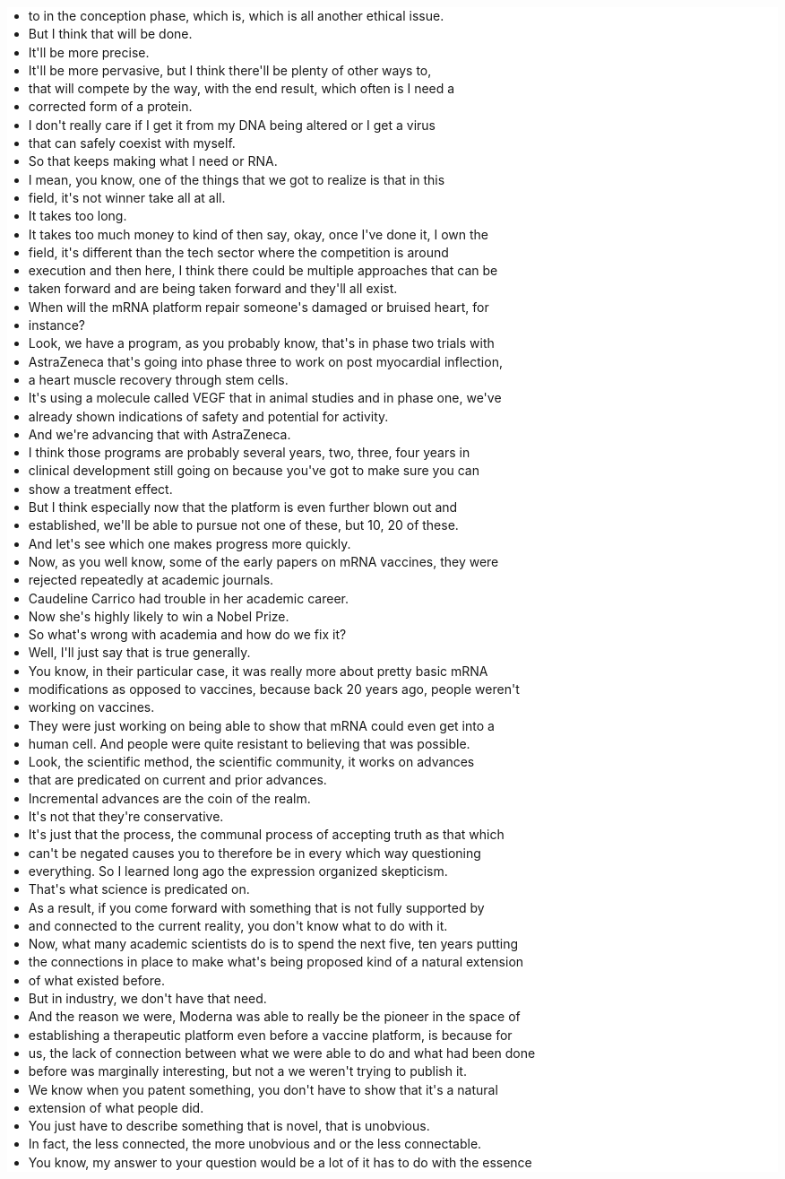 *  to in the conception phase, which is, which is all another ethical issue.
*  But I think that will be done.
*  It'll be more precise.
*  It'll be more pervasive, but I think there'll be plenty of other ways to,
*  that will compete by the way, with the end result, which often is I need a
*  corrected form of a protein.
*  I don't really care if I get it from my DNA being altered or I get a virus
*  that can safely coexist with myself.
*  So that keeps making what I need or RNA.
*  I mean, you know, one of the things that we got to realize is that in this
*  field, it's not winner take all at all.
*  It takes too long.
*  It takes too much money to kind of then say, okay, once I've done it, I own the
*  field, it's different than the tech sector where the competition is around
*  execution and then here, I think there could be multiple approaches that can be
*  taken forward and are being taken forward and they'll all exist.
*  When will the mRNA platform repair someone's damaged or bruised heart, for
*  instance?
*  Look, we have a program, as you probably know, that's in phase two trials with
*  AstraZeneca that's going into phase three to work on post myocardial inflection,
*  a heart muscle recovery through stem cells.
*  It's using a molecule called VEGF that in animal studies and in phase one, we've
*  already shown indications of safety and potential for activity.
*  And we're advancing that with AstraZeneca.
*  I think those programs are probably several years, two, three, four years in
*  clinical development still going on because you've got to make sure you can
*  show a treatment effect.
*  But I think especially now that the platform is even further blown out and
*  established, we'll be able to pursue not one of these, but 10, 20 of these.
*  And let's see which one makes progress more quickly.
*  Now, as you well know, some of the early papers on mRNA vaccines, they were
*  rejected repeatedly at academic journals.
*  Caudeline Carrico had trouble in her academic career.
*  Now she's highly likely to win a Nobel Prize.
*  So what's wrong with academia and how do we fix it?
*  Well, I'll just say that is true generally.
*  You know, in their particular case, it was really more about pretty basic mRNA
*  modifications as opposed to vaccines, because back 20 years ago, people weren't
*  working on vaccines.
*  They were just working on being able to show that mRNA could even get into a
*  human cell. And people were quite resistant to believing that was possible.
*  Look, the scientific method, the scientific community, it works on advances
*  that are predicated on current and prior advances.
*  Incremental advances are the coin of the realm.
*  It's not that they're conservative.
*  It's just that the process, the communal process of accepting truth as that which
*  can't be negated causes you to therefore be in every which way questioning
*  everything. So I learned long ago the expression organized skepticism.
*  That's what science is predicated on.
*  As a result, if you come forward with something that is not fully supported by
*  and connected to the current reality, you don't know what to do with it.
*  Now, what many academic scientists do is to spend the next five, ten years putting
*  the connections in place to make what's being proposed kind of a natural extension
*  of what existed before.
*  But in industry, we don't have that need.
*  And the reason we were, Moderna was able to really be the pioneer in the space of
*  establishing a therapeutic platform even before a vaccine platform, is because for
*  us, the lack of connection between what we were able to do and what had been done
*  before was marginally interesting, but not a we weren't trying to publish it.
*  We know when you patent something, you don't have to show that it's a natural
*  extension of what people did.
*  You just have to describe something that is novel, that is unobvious.
*  In fact, the less connected, the more unobvious and or the less connectable.
*  You know, my answer to your question would be a lot of it has to do with the essence